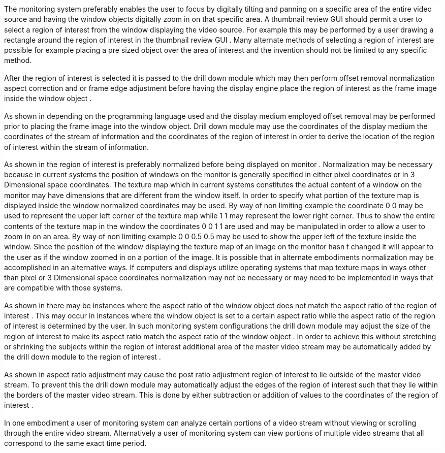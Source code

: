 The monitoring system preferably enables the user to focus by digitally tilting and panning on a specific area of the entire video source and having the window objects digitally zoom in on that specific area. A thumbnail review GUI should permit a user to select a region of interest from the window displaying the video source. For example this may be performed by a user drawing a rectangle around the region of interest in the thumbnail review GUI . Many alternate methods of selecting a region of interest are possible for example placing a pre sized object over the area of interest and the invention should not be limited to any specific method.

After the region of interest is selected it is passed to the drill down module which may then perform offset removal normalization aspect correction and or frame edge adjustment before having the display engine place the region of interest as the frame image inside the window object .

As shown in depending on the programming language used and the display medium employed offset removal may be performed prior to placing the frame image into the window object. Drill down module may use the coordinates of the display medium the coordinates of the stream of information and the coordinates of the region of interest in order to derive the location of the region of interest within the stream of information.

As shown in the region of interest is preferably normalized before being displayed on monitor . Normalization may be necessary because in current systems the position of windows on the monitor is generally specified in either pixel coordinates or in 3 Dimensional space coordinates. The texture map which in current systems constitutes the actual content of a window on the monitor may have dimensions that are different from the window itself. In order to specify what portion of the texture map is displayed inside the window normalized coordinates may be used. By way of non limiting example the coordinate 0 0 may be used to represent the upper left corner of the texture map while 1 1 may represent the lower right corner. Thus to show the entire contents of the texture map in the window the coordinates 0 0 1 1 are used and may be manipulated in order to allow a user to zoom in on an area. By way of non limiting example 0 0 0.5 0.5 may be used to show the upper left of the texture inside the window. Since the position of the window displaying the texture map of an image on the monitor hasn t changed it will appear to the user as if the window zoomed in on a portion of the image. It is possible that in alternate embodiments normalization may be accomplished in an alternative ways. If computers and displays utilize operating systems that map texture maps in ways other than pixel or 3 Dimensional space coordinates normalization may not be necessary or may need to be implemented in ways that are compatible with those systems.

As shown in there may be instances where the aspect ratio of the window object does not match the aspect ratio of the region of interest . This may occur in instances where the window object is set to a certain aspect ratio while the aspect ratio of the region of interest is determined by the user. In such monitoring system configurations the drill down module may adjust the size of the region of interest to make its aspect ratio match the aspect ratio of the window object . In order to achieve this without stretching or shrinking the subjects within the region of interest additional area of the master video stream may be automatically added by the drill down module to the region of interest .

As shown in aspect ratio adjustment may cause the post ratio adjustment region of interest to lie outside of the master video stream. To prevent this the drill down module may automatically adjust the edges of the region of interest such that they lie within the borders of the master video stream. This is done by either subtraction or addition of values to the coordinates of the region of interest .

In one embodiment a user of monitoring system can analyze certain portions of a video stream without viewing or scrolling through the entire video stream. Alternatively a user of monitoring system can view portions of multiple video streams that all correspond to the same exact time period.
